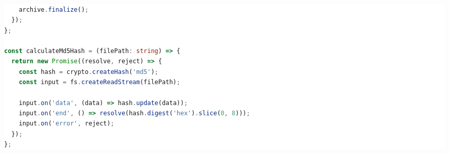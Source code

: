 ```ts
    archive.finalize();
  });
};

const calculateMd5Hash = (filePath: string) => {
  return new Promise((resolve, reject) => {
    const hash = crypto.createHash('md5');
    const input = fs.createReadStream(filePath);

    input.on('data', (data) => hash.update(data));
    input.on('end', () => resolve(hash.digest('hex').slice(0, 8)));
    input.on('error', reject);
  });
};
```